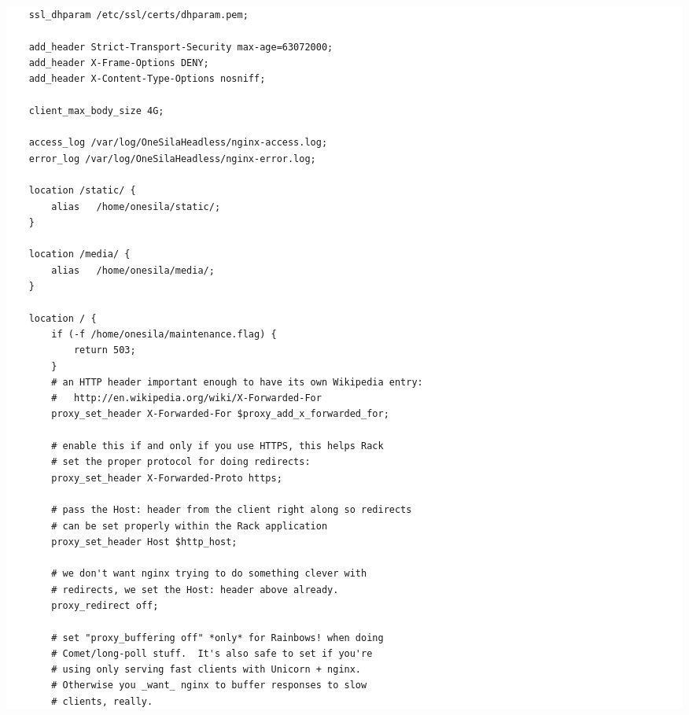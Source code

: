         ssl_dhparam /etc/ssl/certs/dhparam.pem;

        add_header Strict-Transport-Security max-age=63072000;
        add_header X-Frame-Options DENY;
        add_header X-Content-Type-Options nosniff;

        client_max_body_size 4G;

        access_log /var/log/OneSilaHeadless/nginx-access.log;
        error_log /var/log/OneSilaHeadless/nginx-error.log;

        location /static/ {
            alias   /home/onesila/static/;
        }

        location /media/ {
            alias   /home/onesila/media/;
        }

        location / {
            if (-f /home/onesila/maintenance.flag) {
                return 503;
            }
            # an HTTP header important enough to have its own Wikipedia entry:
            #   http://en.wikipedia.org/wiki/X-Forwarded-For
            proxy_set_header X-Forwarded-For $proxy_add_x_forwarded_for;

            # enable this if and only if you use HTTPS, this helps Rack
            # set the proper protocol for doing redirects:
            proxy_set_header X-Forwarded-Proto https;

            # pass the Host: header from the client right along so redirects
            # can be set properly within the Rack application
            proxy_set_header Host $http_host;

            # we don't want nginx trying to do something clever with
            # redirects, we set the Host: header above already.
            proxy_redirect off;

            # set "proxy_buffering off" *only* for Rainbows! when doing
            # Comet/long-poll stuff.  It's also safe to set if you're
            # using only serving fast clients with Unicorn + nginx.
            # Otherwise you _want_ nginx to buffer responses to slow
            # clients, really.